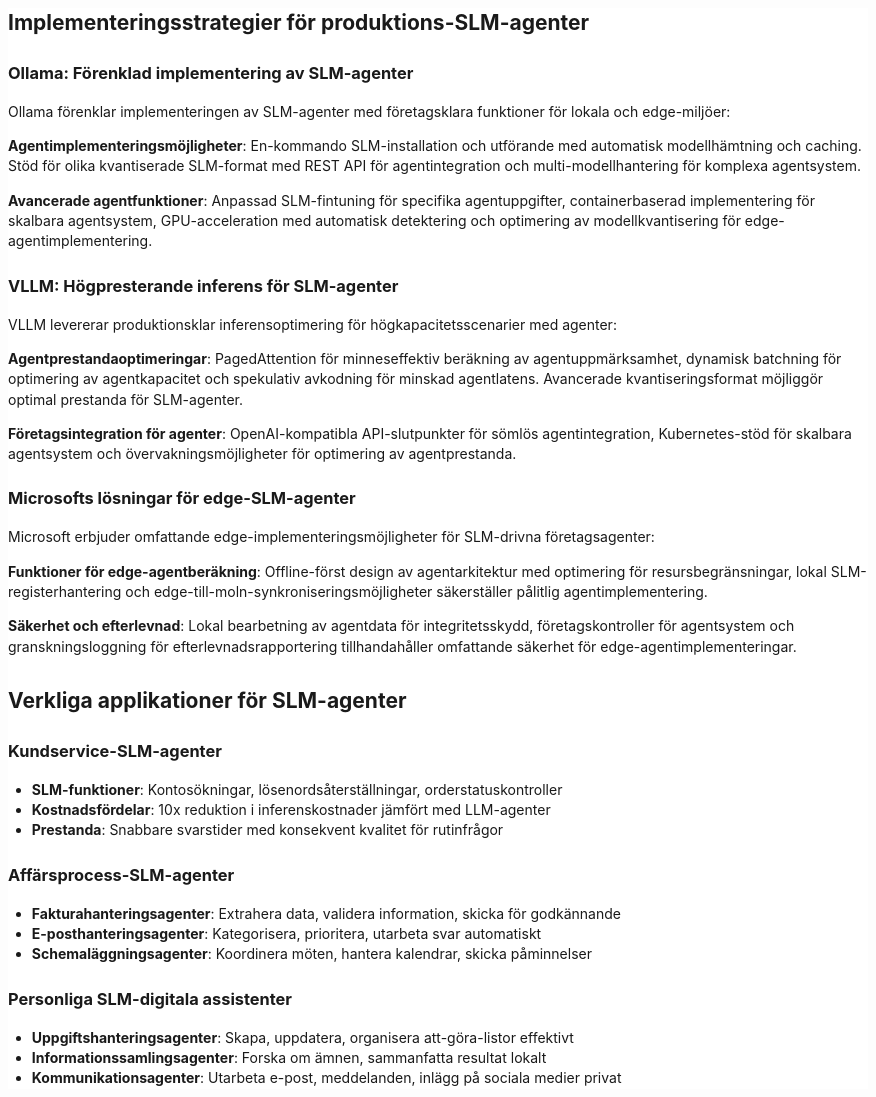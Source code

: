 ## Implementeringsstrategier för produktions-SLM-agenter

### Ollama: Förenklad implementering av SLM-agenter

Ollama förenklar implementeringen av SLM-agenter med företagsklara funktioner för lokala och edge-miljöer:

**Agentimplementeringsmöjligheter**: En-kommando SLM-installation och utförande med automatisk modellhämtning och caching. Stöd för olika kvantiserade SLM-format med REST API för agentintegration och multi-modellhantering för komplexa agentsystem.

**Avancerade agentfunktioner**: Anpassad SLM-fintuning för specifika agentuppgifter, containerbaserad implementering för skalbara agentsystem, GPU-acceleration med automatisk detektering och optimering av modellkvantisering för edge-agentimplementering.

### VLLM: Högpresterande inferens för SLM-agenter

VLLM levererar produktionsklar inferensoptimering för högkapacitetsscenarier med agenter:

**Agentprestandaoptimeringar**: PagedAttention för minneseffektiv beräkning av agentuppmärksamhet, dynamisk batchning för optimering av agentkapacitet och spekulativ avkodning för minskad agentlatens. Avancerade kvantiseringsformat möjliggör optimal prestanda för SLM-agenter.

**Företagsintegration för agenter**: OpenAI-kompatibla API-slutpunkter för sömlös agentintegration, Kubernetes-stöd för skalbara agentsystem och övervakningsmöjligheter för optimering av agentprestanda.

### Microsofts lösningar för edge-SLM-agenter

Microsoft erbjuder omfattande edge-implementeringsmöjligheter för SLM-drivna företagsagenter:

**Funktioner för edge-agentberäkning**: Offline-först design av agentarkitektur med optimering för resursbegränsningar, lokal SLM-registerhantering och edge-till-moln-synkroniseringsmöjligheter säkerställer pålitlig agentimplementering.

**Säkerhet och efterlevnad**: Lokal bearbetning av agentdata för integritetsskydd, företagskontroller för agentsystem och granskningsloggning för efterlevnadsrapportering tillhandahåller omfattande säkerhet för edge-agentimplementeringar.

## Verkliga applikationer för SLM-agenter

### Kundservice-SLM-agenter
- **SLM-funktioner**: Kontosökningar, lösenordsåterställningar, orderstatuskontroller
- **Kostnadsfördelar**: 10x reduktion i inferenskostnader jämfört med LLM-agenter
- **Prestanda**: Snabbare svarstider med konsekvent kvalitet för rutinfrågor

### Affärsprocess-SLM-agenter
- **Fakturahanteringsagenter**: Extrahera data, validera information, skicka för godkännande
- **E-posthanteringsagenter**: Kategorisera, prioritera, utarbeta svar automatiskt
- **Schemaläggningsagenter**: Koordinera möten, hantera kalendrar, skicka påminnelser

### Personliga SLM-digitala assistenter
- **Uppgiftshanteringsagenter**: Skapa, uppdatera, organisera att-göra-listor effektivt
- **Informationssamlingsagenter**: Forska om ämnen, sammanfatta resultat lokalt
- **Kommunikationsagenter**: Utarbeta e-post, meddelanden, inlägg på sociala medier privat
